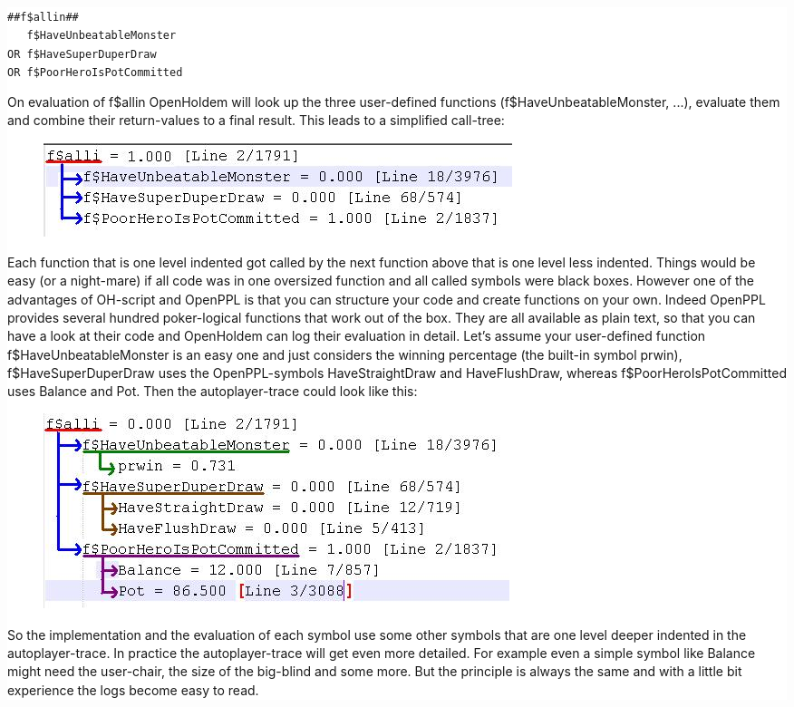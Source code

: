     ##f$allin##
       f$HaveUnbeatableMonster
    OR f$HaveSuperDuperDraw
    OR f$PoorHeroIsPotCommitted

On evaluation of f\$allin OpenHoldem will look up the three user-defined
functions (f\$HaveUnbeatableMonster, ...), evaluate them and combine
their return-values to a final result. This leads to a simplified
call-tree:

<figure>
<img src="images/log_simple_call_tree.JPG" />
</figure>

Each function that is one level indented got called by the next function
above that is one level less indented. Things would be easy (or a
night-mare) if all code was in one oversized function and all called
symbols were black boxes. However one of the advantages of OH-script and
OpenPPL is that you can structure your code and create functions on your
own. Indeed OpenPPL provides several hundred poker-logical functions
that work out of the box. They are all available as plain text, so that
you can have a look at their code and OpenHoldem can log their
evaluation in detail. Let’s assume your user-defined function
f\$HaveUnbeatableMonster is an easy one and just considers the winning
percentage (the built-in symbol prwin), f\$HaveSuperDuperDraw uses the
OpenPPL-symbols HaveStraightDraw and HaveFlushDraw, whereas
f\$PoorHeroIsPotCommitted uses Balance and Pot. Then the
autoplayer-trace could look like this:

<figure>
<img src="images/log_detailed_call_tree.JPG" />
</figure>

So the implementation and the evaluation of each symbol use some other
symbols that are one level deeper indented in the autoplayer-trace. In
practice the autoplayer-trace will get even more detailed. For example
even a simple symbol like Balance might need the user-chair, the size of
the big-blind and some more. But the principle is always the same and
with a little bit experience the logs become easy to read.
